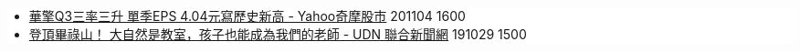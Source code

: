 - [華擎Q3三率三升 單季EPS 4.04元寫歷史新高 - Yahoo奇摩股市](https://tw.stock.yahoo.com/news/%E8%8F%AF%E6%93%8Eq3%E4%B8%89%E7%8E%87%E4%B8%89%E5%8D%87-%E5%96%AE%E5%AD%A3eps-4-04%E5%85%83%E5%AF%AB%E6%AD%B7%E5%8F%B2%E6%96%B0%E9%AB%98-113321061.html "華擎Q3三率三升 單季EPS 4.04元寫歷史新高 - Yahoo奇摩股市") 201104 1600
- [登頂畢祿山！ 大自然是教室，孩子也能成為我們的老師 - UDN 聯合新聞網](https://udn.com/news/story/12395/4124111 "登頂畢祿山！ 大自然是教室，孩子也能成為我們的老師 - UDN 聯合新聞網") 191029 1500
